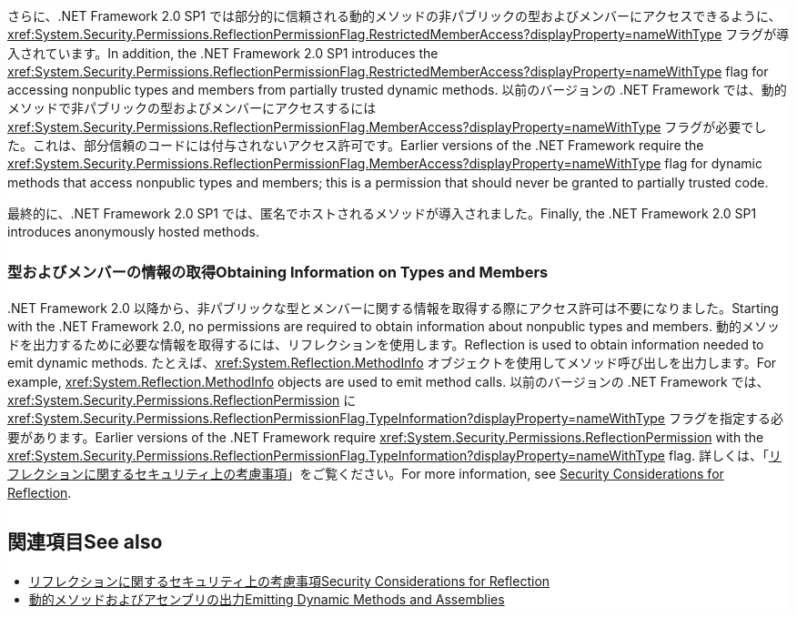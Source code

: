  <span data-ttu-id="823f3-187">さらに、.NET Framework 2.0 SP1 では部分的に信頼される動的メソッドの非パブリックの型およびメンバーにアクセスできるように、<xref:System.Security.Permissions.ReflectionPermissionFlag.RestrictedMemberAccess?displayProperty=nameWithType> フラグが導入されています。</span><span class="sxs-lookup"><span data-stu-id="823f3-187">In addition, the .NET Framework 2.0 SP1 introduces the <xref:System.Security.Permissions.ReflectionPermissionFlag.RestrictedMemberAccess?displayProperty=nameWithType> flag for accessing nonpublic types and members from partially trusted dynamic methods.</span></span> <span data-ttu-id="823f3-188">以前のバージョンの .NET Framework では、動的メソッドで非パブリックの型およびメンバーにアクセスするには <xref:System.Security.Permissions.ReflectionPermissionFlag.MemberAccess?displayProperty=nameWithType> フラグが必要でした。これは、部分信頼のコードには付与されないアクセス許可です。</span><span class="sxs-lookup"><span data-stu-id="823f3-188">Earlier versions of the .NET Framework require the <xref:System.Security.Permissions.ReflectionPermissionFlag.MemberAccess?displayProperty=nameWithType> flag for dynamic methods that access nonpublic types and members; this is a permission that should never be granted to partially trusted code.</span></span>  
  
 <span data-ttu-id="823f3-189">最終的に、.NET Framework 2.0 SP1 では、匿名でホストされるメソッドが導入されました。</span><span class="sxs-lookup"><span data-stu-id="823f3-189">Finally, the .NET Framework 2.0 SP1 introduces anonymously hosted methods.</span></span>  
  
### <a name="obtaining-information-on-types-and-members"></a><span data-ttu-id="823f3-190">型およびメンバーの情報の取得</span><span class="sxs-lookup"><span data-stu-id="823f3-190">Obtaining Information on Types and Members</span></span>  
 <span data-ttu-id="823f3-191">.NET Framework 2.0 以降から、非パブリックな型とメンバーに関する情報を取得する際にアクセス許可は不要になりました。</span><span class="sxs-lookup"><span data-stu-id="823f3-191">Starting with the .NET Framework 2.0, no permissions are required to obtain information about nonpublic types and members.</span></span> <span data-ttu-id="823f3-192">動的メソッドを出力するために必要な情報を取得するには、リフレクションを使用します。</span><span class="sxs-lookup"><span data-stu-id="823f3-192">Reflection is used to obtain information needed to emit dynamic methods.</span></span> <span data-ttu-id="823f3-193">たとえば、<xref:System.Reflection.MethodInfo> オブジェクトを使用してメソッド呼び出しを出力します。</span><span class="sxs-lookup"><span data-stu-id="823f3-193">For example, <xref:System.Reflection.MethodInfo> objects are used to emit method calls.</span></span> <span data-ttu-id="823f3-194">以前のバージョンの .NET Framework では、<xref:System.Security.Permissions.ReflectionPermission> に <xref:System.Security.Permissions.ReflectionPermissionFlag.TypeInformation?displayProperty=nameWithType> フラグを指定する必要があります。</span><span class="sxs-lookup"><span data-stu-id="823f3-194">Earlier versions of the .NET Framework require <xref:System.Security.Permissions.ReflectionPermission> with the <xref:System.Security.Permissions.ReflectionPermissionFlag.TypeInformation?displayProperty=nameWithType> flag.</span></span> <span data-ttu-id="823f3-195">詳しくは、「[リフレクションに関するセキュリティ上の考慮事項](../../../docs/framework/reflection-and-codedom/security-considerations-for-reflection.md)」をご覧ください。</span><span class="sxs-lookup"><span data-stu-id="823f3-195">For more information, see [Security Considerations for Reflection](../../../docs/framework/reflection-and-codedom/security-considerations-for-reflection.md).</span></span>  
  
## <a name="see-also"></a><span data-ttu-id="823f3-196">関連項目</span><span class="sxs-lookup"><span data-stu-id="823f3-196">See also</span></span>

- [<span data-ttu-id="823f3-197">リフレクションに関するセキュリティ上の考慮事項</span><span class="sxs-lookup"><span data-stu-id="823f3-197">Security Considerations for Reflection</span></span>](../../../docs/framework/reflection-and-codedom/security-considerations-for-reflection.md)
- [<span data-ttu-id="823f3-198">動的メソッドおよびアセンブリの出力</span><span class="sxs-lookup"><span data-stu-id="823f3-198">Emitting Dynamic Methods and Assemblies</span></span>](../../../docs/framework/reflection-and-codedom/emitting-dynamic-methods-and-assemblies.md)
